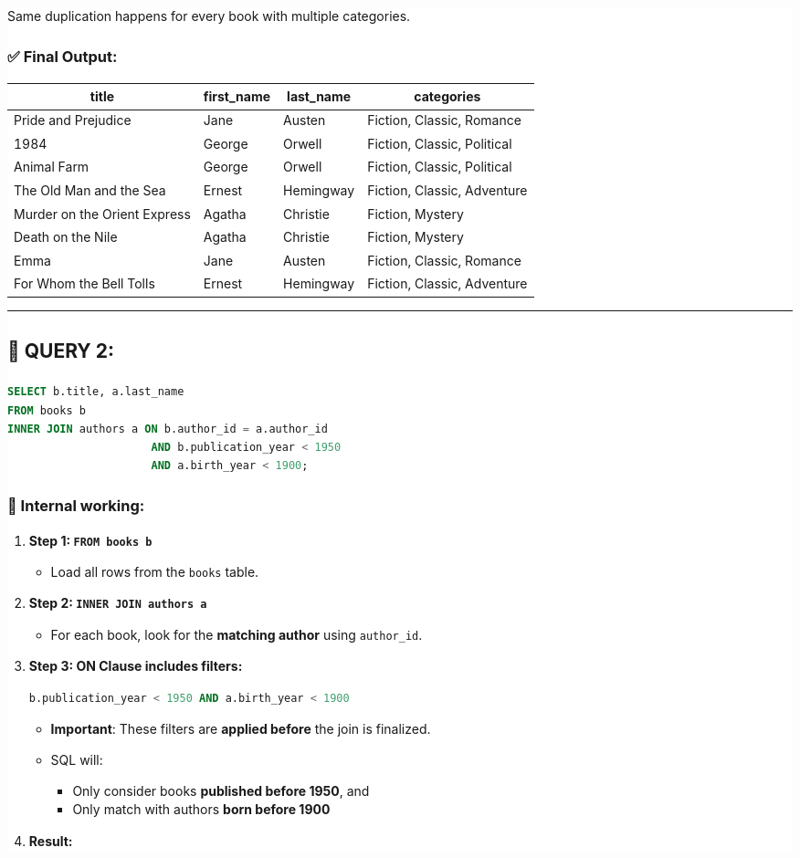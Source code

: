 Same duplication happens for every book with multiple categories.

### ✅ Final Output:

| title                        | first\_name | last\_name | categories                  |
| ---------------------------- | ----------- | ---------- | --------------------------- |
| Pride and Prejudice          | Jane        | Austen     | Fiction, Classic, Romance   |
| 1984                         | George      | Orwell     | Fiction, Classic, Political |
| Animal Farm                  | George      | Orwell     | Fiction, Classic, Political |
| The Old Man and the Sea      | Ernest      | Hemingway  | Fiction, Classic, Adventure |
| Murder on the Orient Express | Agatha      | Christie   | Fiction, Mystery            |
| Death on the Nile            | Agatha      | Christie   | Fiction, Mystery            |
| Emma                         | Jane        | Austen     | Fiction, Classic, Romance   |
| For Whom the Bell Tolls      | Ernest      | Hemingway  | Fiction, Classic, Adventure |

---

## 🔶 QUERY 2:

```sql
SELECT b.title, a.last_name
FROM books b
INNER JOIN authors a ON b.author_id = a.author_id
                      AND b.publication_year < 1950
                      AND a.birth_year < 1900;
```

### 🧠 Internal working:

1. **Step 1: `FROM books b`**

   * Load all rows from the `books` table.

2. **Step 2: `INNER JOIN authors a`**

   * For each book, look for the **matching author** using `author_id`.

3. **Step 3: ON Clause includes filters:**

   ```sql
   b.publication_year < 1950 AND a.birth_year < 1900
   ```

   * **Important**: These filters are **applied before** the join is finalized.
   * SQL will:

     * Only consider books **published before 1950**, and
     * Only match with authors **born before 1900**

4. **Result:**
